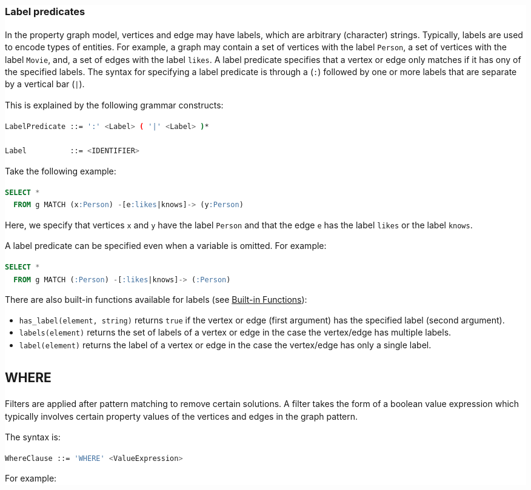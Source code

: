 ### Label predicates

In the property graph model, vertices and edge may have labels, which are arbitrary (character) strings. Typically, labels are used to encode types of entities. For example, a graph may contain a set of vertices with the label `Person`, a set of vertices with the label `Movie`, and, a set of edges with the label `likes`. A label predicate specifies that a vertex or edge only matches if it has ony of the specified labels. The syntax for specifying a label predicate is through a (`:`) followed by one or more labels that are separate by a vertical bar (`|`).

This is explained by the following grammar constructs:

```bash
LabelPredicate ::= ':' <Label> ( '|' <Label> )*

Label          ::= <IDENTIFIER>
```

Take the following example:

```sql
SELECT *
  FROM g MATCH (x:Person) -[e:likes|knows]-> (y:Person)
```

Here, we specify that vertices `x` and `y` have the label `Person` and that the edge `e` has the label `likes` or the label `knows`.

A label predicate can be specified even when a variable is omitted. For example:

```sql
SELECT *
  FROM g MATCH (:Person) -[:likes|knows]-> (:Person)
```

There are also built-in functions available for labels (see [Built-in Functions](#built-in-functions)):

 - `has_label(element, string)` returns `true` if the vertex or edge (first argument) has the specified label (second argument).
 - `labels(element)` returns the set of labels of a vertex or edge in the case the vertex/edge has multiple labels.
 - `label(element)` returns the label of a vertex or edge in the case the vertex/edge has only a single label.

## WHERE

Filters are applied after pattern matching to remove certain solutions. A filter takes the form of a boolean value expression which typically involves certain property values of the vertices and edges in the graph pattern.

The syntax is:


```bash
WhereClause ::= 'WHERE' <ValueExpression>
```

For example:
